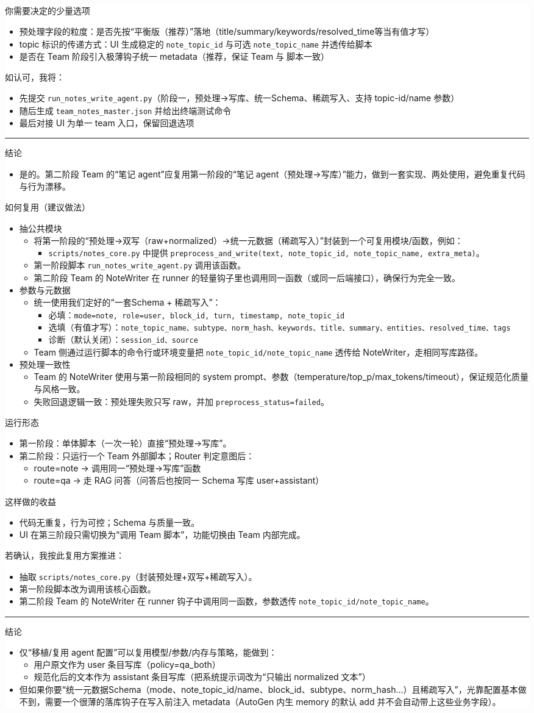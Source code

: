 你需要决定的少量选项
- 预处理字段的粒度：是否先按“平衡版（推荐）”落地（title/summary/keywords/resolved_time等当有值才写）
- topic 标识的传递方式：UI 生成稳定的 `note_topic_id` 与可选 `note_topic_name` 并透传给脚本
- 是否在 Team 阶段引入极薄钩子统一 metadata（推荐，保证 Team 与 脚本一致）

如认可，我将：
- 先提交 `run_notes_write_agent.py`（阶段一，预处理→写库、统一Schema、稀疏写入、支持 topic-id/name 参数）
- 随后生成 `team_notes_master.json` 并给出终端测试命令
- 最后对接 UI 为单一 team 入口，保留回退选项


---


结论
- 是的。第二阶段 Team 的“笔记 agent”应复用第一阶段的“笔记 agent（预处理→写库）”能力，做到一套实现、两处使用，避免重复代码与行为漂移。

如何复用（建议做法）
- 抽公共模块
  - 将第一阶段的“预处理→双写（raw+normalized）→统一元数据（稀疏写入）”封装到一个可复用模块/函数，例如：
    - `scripts/notes_core.py` 中提供 `preprocess_and_write(text, note_topic_id, note_topic_name, extra_meta)`。
  - 第一阶段脚本 `run_notes_write_agent.py` 调用该函数。
  - 第二阶段 Team 的 NoteWriter 在 runner 的轻量钩子里也调用同一函数（或同一后端接口），确保行为完全一致。
- 参数与元数据
  - 统一使用我们定好的“一套Schema + 稀疏写入”：
    - 必填：`mode=note, role=user, block_id, turn, timestamp, note_topic_id`
    - 选填（有值才写）：`note_topic_name、subtype、norm_hash、keywords、title、summary、entities、resolved_time、tags`
    - 诊断（默认关闭）：`session_id、source`
  - Team 侧通过运行脚本的命令行或环境变量把 `note_topic_id/note_topic_name` 透传给 NoteWriter，走相同写库路径。
- 预处理一致性
  - Team 的 NoteWriter 使用与第一阶段相同的 system prompt、参数（temperature/top_p/max_tokens/timeout），保证规范化质量与风格一致。
  - 失败回退逻辑一致：预处理失败只写 raw，并加 `preprocess_status=failed`。

运行形态
- 第一阶段：单体脚本（一次一轮）直接“预处理→写库”。
- 第二阶段：只运行一个 Team 外部脚本；Router 判定意图后：
  - route=note → 调用同一“预处理→写库”函数
  - route=qa → 走 RAG 问答（问答后也按同一 Schema 写库 user+assistant）

这样做的收益
- 代码无重复，行为可控；Schema 与质量一致。
- UI 在第三阶段只需切换为“调用 Team 脚本”，功能切换由 Team 内部完成。

若确认，我按此复用方案推进：
- 抽取 `scripts/notes_core.py`（封装预处理+双写+稀疏写入）。
- 第一阶段脚本改为调用该核心函数。
- 第二阶段 Team 的 NoteWriter 在 runner 钩子中调用同一函数，参数透传 `note_topic_id/note_topic_name`。


---

结论
- 仅“移植/复用 agent 配置”可以复用模型/参数/内存与策略，能做到：
  - 用户原文作为 user 条目写库（policy=qa_both）
  - 规范化后的文本作为 assistant 条目写库（把系统提示词改为“只输出 normalized 文本”）
- 但如果你要“统一元数据Schema（mode、note_topic_id/name、block_id、subtype、norm_hash…）且稀疏写入”，光靠配置基本做不到，需要一个很薄的落库钩子在写入前注入 metadata（AutoGen 内生 memory 的默认 add 并不会自动带上这些业务字段）。
